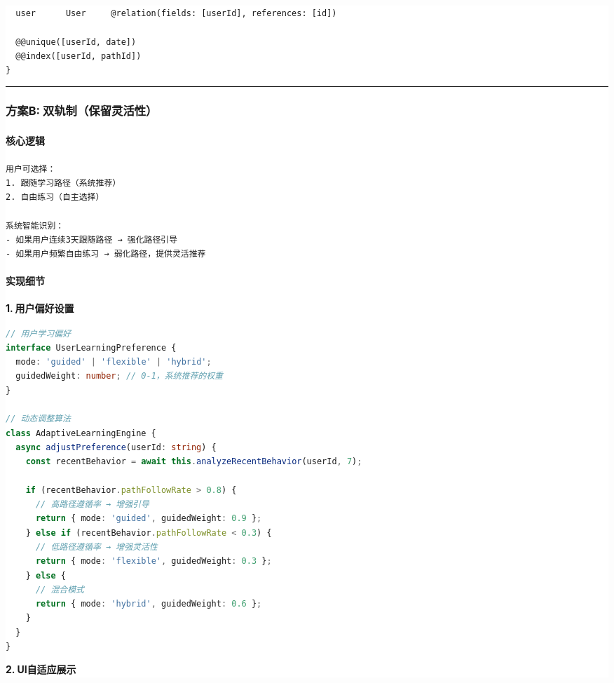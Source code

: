 ```prisma
  user      User     @relation(fields: [userId], references: [id])

  @@unique([userId, date])
  @@index([userId, pathId])
}
```

---

### 方案B: **双轨制（保留灵活性）**

#### 核心逻辑
```
用户可选择：
1. 跟随学习路径（系统推荐）
2. 自由练习（自主选择）

系统智能识别：
- 如果用户连续3天跟随路径 → 强化路径引导
- 如果用户频繁自由练习 → 弱化路径，提供灵活推荐
```

#### 实现细节

**1. 用户偏好设置**

```typescript
// 用户学习偏好
interface UserLearningPreference {
  mode: 'guided' | 'flexible' | 'hybrid';
  guidedWeight: number; // 0-1，系统推荐的权重
}

// 动态调整算法
class AdaptiveLearningEngine {
  async adjustPreference(userId: string) {
    const recentBehavior = await this.analyzeRecentBehavior(userId, 7);

    if (recentBehavior.pathFollowRate > 0.8) {
      // 高路径遵循率 → 增强引导
      return { mode: 'guided', guidedWeight: 0.9 };
    } else if (recentBehavior.pathFollowRate < 0.3) {
      // 低路径遵循率 → 增强灵活性
      return { mode: 'flexible', guidedWeight: 0.3 };
    } else {
      // 混合模式
      return { mode: 'hybrid', guidedWeight: 0.6 };
    }
  }
}
```

**2. UI自适应展示**
